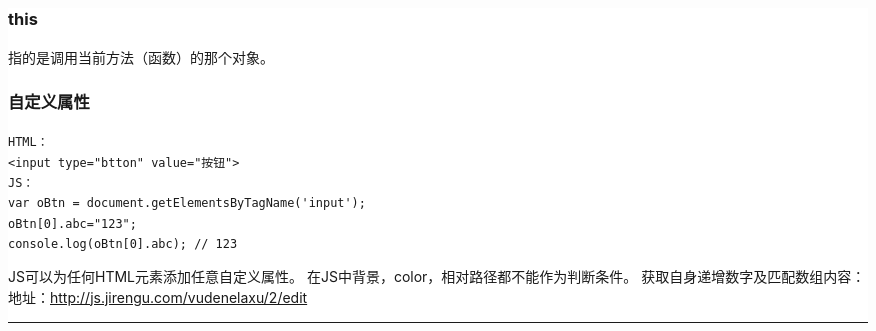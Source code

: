 ### this 
指的是调用当前方法（函数）的那个对象。
### 自定义属性
```
HTML：
<input type="btton" value="按钮">
JS：
var oBtn = document.getElementsByTagName('input');
oBtn[0].abc="123";
console.log(oBtn[0].abc); // 123
```
JS可以为任何HTML元素添加任意自定义属性。
在JS中背景，color，相对路径都不能作为判断条件。
获取自身递增数字及匹配数组内容：
地址：http://js.jirengu.com/vudenelaxu/2/edit

---
